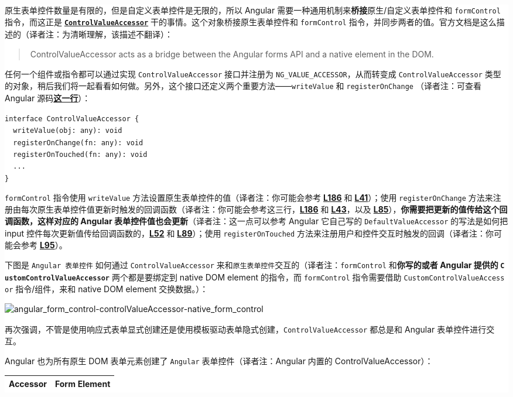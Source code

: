 <p>原生表单控件数量是有限的，但是自定义表单控件是无限的，所以 Angular 需要一种通用机制来<strong>桥接</strong>原生/自定义表单控件和 <code>formControl</code> 指令，而这正是 <strong><a href="https://angular.io/api/forms/ControlValueAccessor" rel="nofollow noreferrer" target="_blank"><code>ControlValueAccessor</code></a></strong> 干的事情。这个对象桥接原生表单控件和 <code>formControl</code> 指令，并同步两者的值。官方文档是这么描述的（译者注：为清晰理解，该描述不翻译）：</p>
<blockquote>&nbsp;ControlValueAccessor&nbsp;acts as a bridge between the Angular forms API and a native element in the DOM.</blockquote>
<p>任何一个组件或指令都可以通过实现 <code>ControlValueAccessor</code> 接口并注册为 <code>NG_VALUE_ACCESSOR</code>，从而转变成 <code>ControlValueAccessor</code> 类型的对象，稍后我们将一起看看如何做。另外，这个接口还定义两个重要方法——<code>writeValue</code> 和 <code>registerOnChange</code> （译者注：可查看 Angular 源码<strong><a href="https://github.com/angular/angular/blob/master/packages/forms/src/directives/control_value_accessor.ts" rel="nofollow noreferrer" target="_blank">这一行</a></strong>）：</p>
<div class="widget-codetool" style="display:none;">
      <div class="widget-codetool--inner">
      <span class="selectCode code-tool" data-toggle="tooltip" data-placement="top" title="" data-original-title="全选"></span>
      <span type="button" class="copyCode code-tool" data-toggle="tooltip" data-placement="top" data-clipboard-text="interface ControlValueAccessor {
  writeValue(obj: any): void
  registerOnChange(fn: any): void
  registerOnTouched(fn: any): void
  ...
}" title="" data-original-title="复制"></span>
      <span type="button" class="saveToNote code-tool" data-toggle="tooltip" data-placement="top" title="" data-original-title="放进笔记"></span>
      </div>
      </div><pre class="hljs groovy"><code><span class="hljs-class"><span class="hljs-keyword">interface</span> <span class="hljs-title">ControlValueAccessor</span> {</span>
  writeValue(<span class="hljs-string">obj:</span> any): <span class="hljs-keyword">void</span>
  registerOnChange(<span class="hljs-string">fn:</span> any): <span class="hljs-keyword">void</span>
  registerOnTouched(<span class="hljs-string">fn:</span> any): <span class="hljs-keyword">void</span>
  ...
}</code></pre>
<p><code>formControl</code> 指令使用 <code>writeValue</code> 方法设置原生表单控件的值（译者注：你可能会参考 <strong><a href="https://github.com/angular/angular/blob/master/packages/forms/src/directives/reactive_directives/form_control_directive.ts#L186" rel="nofollow noreferrer" target="_blank">L186</a></strong> 和 <strong><a href="https://github.com/angular/angular/blob/master/packages/forms/src/directives/shared.ts#L41" rel="nofollow noreferrer" target="_blank">L41</a></strong>）；使用 <code>registerOnChange</code> 方法来注册由每次原生表单控件值更新时触发的回调函数（译者注：你可能会参考这三行，<strong><a href="https://github.com/angular/angular/blob/master/packages/forms/src/directives/reactive_directives/form_control_directive.ts#L186" rel="nofollow noreferrer" target="_blank">L186</a></strong> 和 <strong><a href="https://github.com/angular/angular/blob/master/packages/forms/src/directives/shared.ts#L43" rel="nofollow noreferrer" target="_blank">L43</a></strong>，以及 <strong><a href="https://github.com/angular/angular/blob/master/packages/forms/src/directives/shared.ts#L85" rel="nofollow noreferrer" target="_blank">L85</a></strong>），<strong>你需要把更新的值传给这个回调函数，这样对应的 Angular 表单控件值也会更新</strong>（译者注：这一点可以参考 Angular 它自己写的 <code>DefaultValueAccessor</code> 的写法是如何把 input 控件每次更新值传给回调函数的，<strong><a href="https://github.com/angular/angular/blob/master/packages/forms/src/directives/default_value_accessor.ts#L52" rel="nofollow noreferrer" target="_blank">L52</a></strong> 和 <strong><a href="https://github.com/angular/angular/blob/master/packages/forms/src/directives/default_value_accessor.ts#L89" rel="nofollow noreferrer" target="_blank">L89</a></strong>）；使用 <code>registerOnTouched</code> 方法来注册用户和控件交互时触发的回调（译者注：你可能会参考 <strong><a href="https://github.com/angular/angular/blob/master/packages/forms/src/directives/shared.ts#L95" rel="nofollow noreferrer" target="_blank">L95</a></strong>）。</p>
<p>下图是 <code>Angular 表单控件</code> 如何通过 <code>ControlValueAccessor</code> 来和<code>原生表单控件</code>交互的（译者注：<code>formControl</code> 和<strong>你写的或者 Angular 提供的 <code>CustomControlValueAccessor</code></strong> 两个都是要绑定到 native DOM element 的指令，而 <code>formControl</code> 指令需要借助 <code>CustomControlValueAccessor</code> 指令/组件，来和 native DOM element 交换数据。）：</p>
<p><span class="img-wrap"><img data-src="/img/bV7rSH?w=684&amp;h=188" src="https://static.alili.tech/img/bV7rSH?w=684&amp;h=188" alt="angular_form_control-controlValueAccessor-native_form_control" title="angular_form_control-controlValueAccessor-native_form_control" style="cursor: pointer; display: inline;"></span></p>
<p>再次强调，不管是使用响应式表单显式创建还是使用模板驱动表单隐式创建，<code>ControlValueAccessor</code> 都总是和 Angular 表单控件进行交互。</p>
<p>Angular 也为所有原生 DOM 表单元素创建了 <code>Angular</code> 表单控件（译者注：Angular 内置的 ControlValueAccessor）：</p>
<table>
<thead><tr>
<th>Accessor</th>
<th>Form Element</th>
</tr></thead>